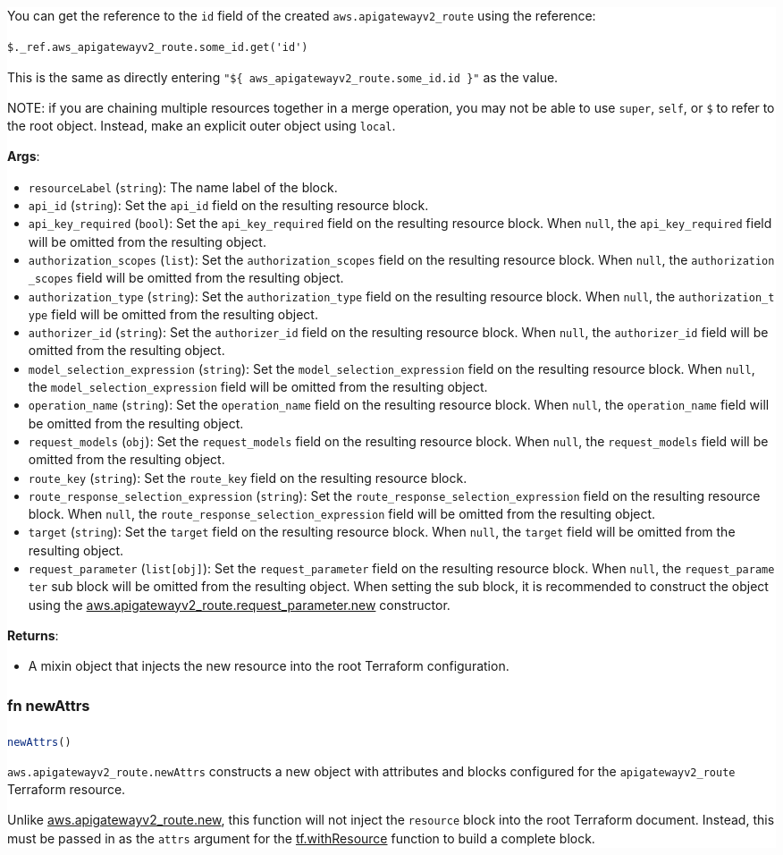 You can get the reference to the `id` field of the created `aws.apigatewayv2_route` using the reference:

    $._ref.aws_apigatewayv2_route.some_id.get('id')

This is the same as directly entering `"${ aws_apigatewayv2_route.some_id.id }"` as the value.

NOTE: if you are chaining multiple resources together in a merge operation, you may not be able to use `super`, `self`,
or `$` to refer to the root object. Instead, make an explicit outer object using `local`.

**Args**:
  - `resourceLabel` (`string`): The name label of the block.
  - `api_id` (`string`): Set the `api_id` field on the resulting resource block.
  - `api_key_required` (`bool`): Set the `api_key_required` field on the resulting resource block. When `null`, the `api_key_required` field will be omitted from the resulting object.
  - `authorization_scopes` (`list`): Set the `authorization_scopes` field on the resulting resource block. When `null`, the `authorization_scopes` field will be omitted from the resulting object.
  - `authorization_type` (`string`): Set the `authorization_type` field on the resulting resource block. When `null`, the `authorization_type` field will be omitted from the resulting object.
  - `authorizer_id` (`string`): Set the `authorizer_id` field on the resulting resource block. When `null`, the `authorizer_id` field will be omitted from the resulting object.
  - `model_selection_expression` (`string`): Set the `model_selection_expression` field on the resulting resource block. When `null`, the `model_selection_expression` field will be omitted from the resulting object.
  - `operation_name` (`string`): Set the `operation_name` field on the resulting resource block. When `null`, the `operation_name` field will be omitted from the resulting object.
  - `request_models` (`obj`): Set the `request_models` field on the resulting resource block. When `null`, the `request_models` field will be omitted from the resulting object.
  - `route_key` (`string`): Set the `route_key` field on the resulting resource block.
  - `route_response_selection_expression` (`string`): Set the `route_response_selection_expression` field on the resulting resource block. When `null`, the `route_response_selection_expression` field will be omitted from the resulting object.
  - `target` (`string`): Set the `target` field on the resulting resource block. When `null`, the `target` field will be omitted from the resulting object.
  - `request_parameter` (`list[obj]`): Set the `request_parameter` field on the resulting resource block. When `null`, the `request_parameter` sub block will be omitted from the resulting object. When setting the sub block, it is recommended to construct the object using the [aws.apigatewayv2_route.request_parameter.new](#fn-request_parameternew) constructor.

**Returns**:
- A mixin object that injects the new resource into the root Terraform configuration.


### fn newAttrs

```ts
newAttrs()
```


`aws.apigatewayv2_route.newAttrs` constructs a new object with attributes and blocks configured for the `apigatewayv2_route`
Terraform resource.

Unlike [aws.apigatewayv2_route.new](#fn-new), this function will not inject the `resource`
block into the root Terraform document. Instead, this must be passed in as the `attrs` argument for the
[tf.withResource](https://github.com/tf-libsonnet/core/tree/main/docs#fn-withresource) function to build a complete block.
